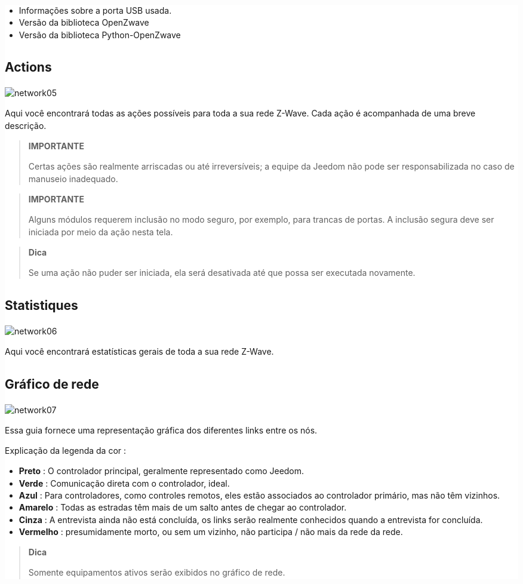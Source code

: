 -   Informações sobre a porta USB usada.
-   Versão da biblioteca OpenZwave
-   Versão da biblioteca Python-OpenZwave

## Actions

![network05](../images/network05.png)

Aqui você encontrará todas as ações possíveis para toda a sua rede Z-Wave. Cada ação é acompanhada de uma breve descrição.

> **IMPORTANTE**
>
> Certas ações são realmente arriscadas ou até irreversíveis; a equipe da Jeedom não pode ser responsabilizada no caso de manuseio inadequado.

> **IMPORTANTE**
>
> Alguns módulos requerem inclusão no modo seguro, por exemplo, para trancas de portas. A inclusão segura deve ser iniciada por meio da ação nesta tela.

> **Dica**
>
> Se uma ação não puder ser iniciada, ela será desativada até que possa ser executada novamente.

## Statistiques

![network06](../images/network06.png)

Aqui você encontrará estatísticas gerais de toda a sua rede Z-Wave.

## Gráfico de rede

![network07](../images/network07.png)

Essa guia fornece uma representação gráfica dos diferentes links entre os nós.

Explicação da legenda da cor :

-   **Preto** : O controlador principal, geralmente representado como Jeedom.
-   **Verde** : Comunicação direta com o controlador, ideal.
-   **Azul** : Para controladores, como controles remotos, eles estão associados ao controlador primário, mas não têm vizinhos.
-   **Amarelo** : Todas as estradas têm mais de um salto antes de chegar ao controlador.
-   **Cinza** : A entrevista ainda não está concluída, os links serão realmente conhecidos quando a entrevista for concluída.
-   **Vermelho** : presumidamente morto, ou sem um vizinho, não participa / não mais da rede da rede.

> **Dica**
>
> Somente equipamentos ativos serão exibidos no gráfico de rede.
